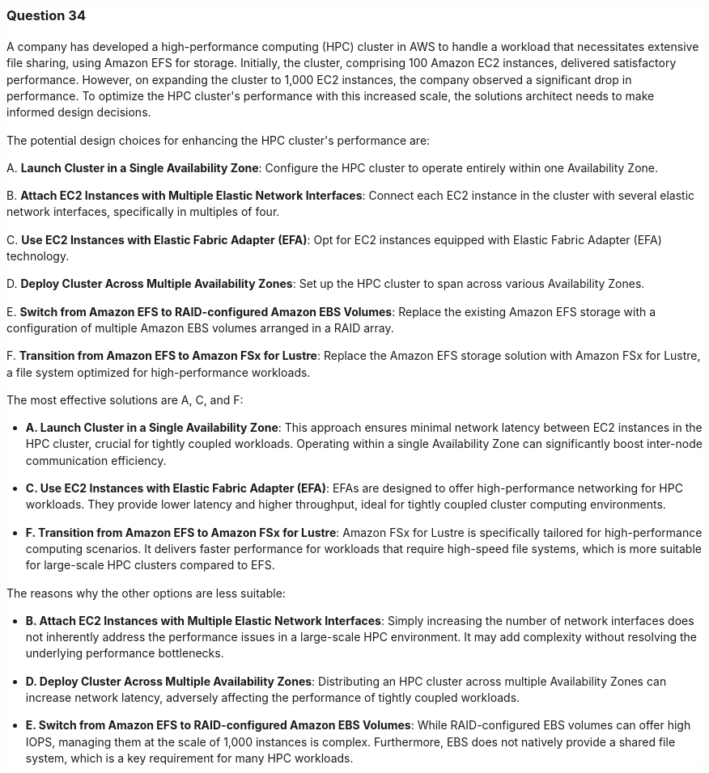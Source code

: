 ### Question 34

A company has developed a high-performance computing (HPC) cluster in AWS to handle a workload that necessitates extensive file sharing, using Amazon EFS for storage. Initially, the cluster, comprising 100 Amazon EC2 instances, delivered satisfactory performance. However, on expanding the cluster to 1,000 EC2 instances, the company observed a significant drop in performance. To optimize the HPC cluster's performance with this increased scale, the solutions architect needs to make informed design decisions.

The potential design choices for enhancing the HPC cluster's performance are:

A. **Launch Cluster in a Single Availability Zone**: Configure the HPC cluster to operate entirely within one Availability Zone.

B. **Attach EC2 Instances with Multiple Elastic Network Interfaces**: Connect each EC2 instance in the cluster with several elastic network interfaces, specifically in multiples of four.

C. **Use EC2 Instances with Elastic Fabric Adapter (EFA)**: Opt for EC2 instances equipped with Elastic Fabric Adapter (EFA) technology.

D. **Deploy Cluster Across Multiple Availability Zones**: Set up the HPC cluster to span across various Availability Zones.

E. **Switch from Amazon EFS to RAID-configured Amazon EBS Volumes**: Replace the existing Amazon EFS storage with a configuration of multiple Amazon EBS volumes arranged in a RAID array.

F. **Transition from Amazon EFS to Amazon FSx for Lustre**: Replace the Amazon EFS storage solution with Amazon FSx for Lustre, a file system optimized for high-performance workloads.

The most effective solutions are A, C, and F:

- **A. Launch Cluster in a Single Availability Zone**: This approach ensures minimal network latency between EC2 instances in the HPC cluster, crucial for tightly coupled workloads. Operating within a single Availability Zone can significantly boost inter-node communication efficiency.
    
- **C. Use EC2 Instances with Elastic Fabric Adapter (EFA)**: EFAs are designed to offer high-performance networking for HPC workloads. They provide lower latency and higher throughput, ideal for tightly coupled cluster computing environments.
    
- **F. Transition from Amazon EFS to Amazon FSx for Lustre**: Amazon FSx for Lustre is specifically tailored for high-performance computing scenarios. It delivers faster performance for workloads that require high-speed file systems, which is more suitable for large-scale HPC clusters compared to EFS.
    

The reasons why the other options are less suitable:

- **B. Attach EC2 Instances with Multiple Elastic Network Interfaces**: Simply increasing the number of network interfaces does not inherently address the performance issues in a large-scale HPC environment. It may add complexity without resolving the underlying performance bottlenecks.
    
- **D. Deploy Cluster Across Multiple Availability Zones**: Distributing an HPC cluster across multiple Availability Zones can increase network latency, adversely affecting the performance of tightly coupled workloads.
    
- **E. Switch from Amazon EFS to RAID-configured Amazon EBS Volumes**: While RAID-configured EBS volumes can offer high IOPS, managing them at the scale of 1,000 instances is complex. Furthermore, EBS does not natively provide a shared file system, which is a key requirement for many HPC workloads.
